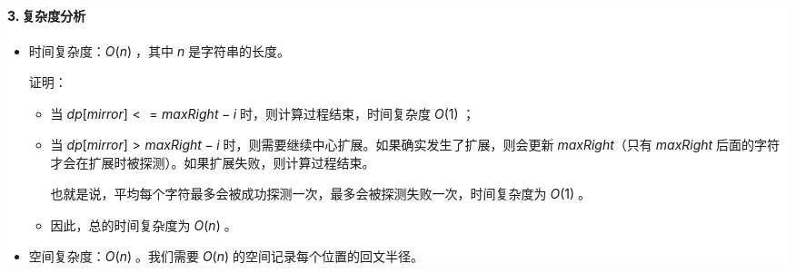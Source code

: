 #### 3. 复杂度分析

* 时间复杂度：$O(n)$ ，其中 $n$ 是字符串的长度。

  证明：

  * 当 $dp[mirror]<=maxRight-i$ 时，则计算过程结束，时间复杂度 $O(1)$ ；

  * 当 $dp[mirror]>maxRight-i$ 时，则需要继续中心扩展。如果确实发生了扩展，则会更新 $maxRight$（只有 $maxRight$ 后面的字符才会在扩展时被探测）。如果扩展失败，则计算过程结束。

    也就是说，平均每个字符最多会被成功探测一次，最多会被探测失败一次，时间复杂度为 $O(1)$ 。

  * 因此，总的时间复杂度为 $O(n)$ 。

* 空间复杂度：$O(n)$ 。我们需要 $O(n)$ 的空间记录每个位置的回文半径。









